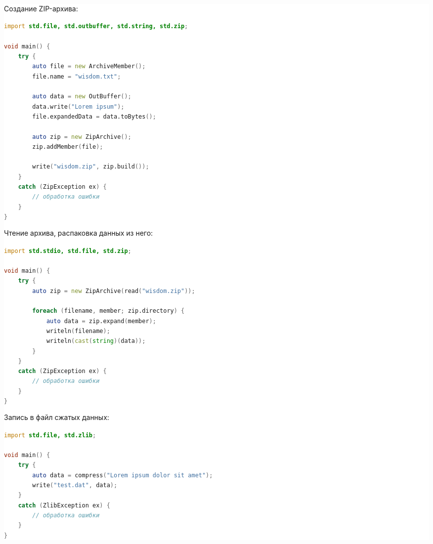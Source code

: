 Создание ZIP-архива:

```d
import std.file, std.outbuffer, std.string, std.zip;
 
void main() {
    try {
        auto file = new ArchiveMember();
        file.name = "wisdom.txt";
 
        auto data = new OutBuffer();
        data.write("Lorem ipsum");
        file.expandedData = data.toBytes();
 
        auto zip = new ZipArchive();
        zip.addMember(file);
 
        write("wisdom.zip", zip.build());
    }
    catch (ZipException ex) {
        // обработка ошибки
    }
}
```

Чтение архива, распаковка данных из него:

```d
import std.stdio, std.file, std.zip;
 
void main() {
    try {
        auto zip = new ZipArchive(read("wisdom.zip"));
 
        foreach (filename, member; zip.directory) {
            auto data = zip.expand(member);
            writeln(filename);
            writeln(cast(string)(data));
        }
    }
    catch (ZipException ex) {
        // обработка ошибки
    }
}
```

Запись в файл сжатых данных:

```d
import std.file, std.zlib;
  
void main() {
    try {
        auto data = compress("Lorem ipsum dolor sit amet");
        write("test.dat", data);
    }
    catch (ZlibException ex) {
        // обработка ошибки
    }
}
```

